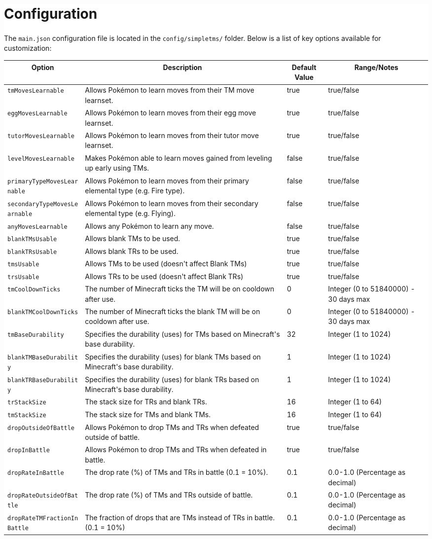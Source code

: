 # Configuration

The `main.json` configuration file is located in the `config/simpletms/` folder. Below is a list of key options available for customization:

| Option                                   | Description                                                                               | Default Value | Range/Notes                                                               |
|------------------------------------------|-------------------------------------------------------------------------------------------|---------------|---------------------------------------------------------------------------|
| `tmMovesLearnable`                       | Allows Pokémon to learn moves from their TM move learnset.                                | true          | true/false                                                                |
| `eggMovesLearnable`                      | Allows Pokémon to learn moves from their egg move learnset.                               | true          | true/false                                                                |
| `tutorMovesLearnable`                    | Allows Pokémon to learn moves from their tutor move learnset.                             | true          | true/false                                                                |
| `levelMovesLearnable`                    | Makes Pokémon able to learn moves gained from leveling up early using TMs.                | false         | true/false                                                                |
| `primaryTypeMovesLearnable`              | Allows Pokémon to learn moves from their primary elemental type (e.g. Fire type).         | false         | true/false                                                                |
| `secondaryTypeMovesLearnable`            | Allows Pokémon to learn moves from their secondary elemental type (e.g. Flying).          | false         | true/false                                                                |
| `anyMovesLearnable`                      | Allows any Pokémon to learn any move.                                                     | false         | true/false                                                                |
| `blankTMsUsable`                         | Allows blank TMs to be used.                                                              | true          | true/false                                                                |
| `blankTRsUsable`                         | Allows blank TRs to be used.                                                              | true          | true/false                                                                |
| `tmsUsable`                              | Allows TMs to be used  (doesn't affect Blank TMs)                                         | true          | true/false                                                                |
| `trsUsable`                              | Allows TRs to be used  (doesn't affect Blank TRs)                                         | true          | true/false                                                                |
| `tmCoolDownTicks`                        | The number of Minecraft ticks the TM will be on cooldown after use.                       | 0             | Integer (0 to 51840000) - 30 days max                                     |
| `blankTMCoolDownTicks`                   | The number of Minecraft ticks the blank TM will be on cooldown after use.                 | 0             | Integer (0 to 51840000) - 30 days max                                     |
| `tmBaseDurability`                       | Specifies the durability (uses) for TMs based on Minecraft's base durability.             | 32            | Integer (1 to 1024)                                                       |
| `blankTMBaseDurability`                  | Specifies the durability (uses) for blank TMs based on Minecraft's base durability.       | 1             | Integer (1 to 1024)                                                       |
| `blankTRBaseDurability`                  | Specifies the durability (uses) for blank TRs based on Minecraft's base durability.       | 1             | Integer (1 to 1024)                                                       |
| `trStackSize`                            | The stack size for TRs and blank TRs.                                                     | 16            | Integer (1 to 64)                                                         |
| `tmStackSize`                            | The stack size for TMs and blank TMs.                                                     | 16            | Integer (1 to 64)                                                         |
| `dropOutsideOfBattle`                    | Allows Pokémon to drop TMs and TRs when defeated outside of battle.                       | true          | true/false                                                                |
| `dropInBattle`                           | Allows Pokémon to drop TMs and TRs when defeated in battle.                               | true          | true/false                                                                |
| `dropRateInBattle`                       | The drop rate (%) of TMs and TRs in battle (0.1 = 10%).                                   | 0.1           | 0.0-1.0 (Percentage as decimal)                                           |
| `dropRateOutsideOfBattle`                | The drop rate (%) of TMs and TRs outside of battle.                                       | 0.1           | 0.0-1.0 (Percentage as decimal)                                           |
| `dropRateTMFractionInBattle`             | The fraction of drops that are TMs instead of TRs in battle. (0.1 = 10%)                  | 0.1           | 0.0-1.0 (Percentage as decimal)                                           |